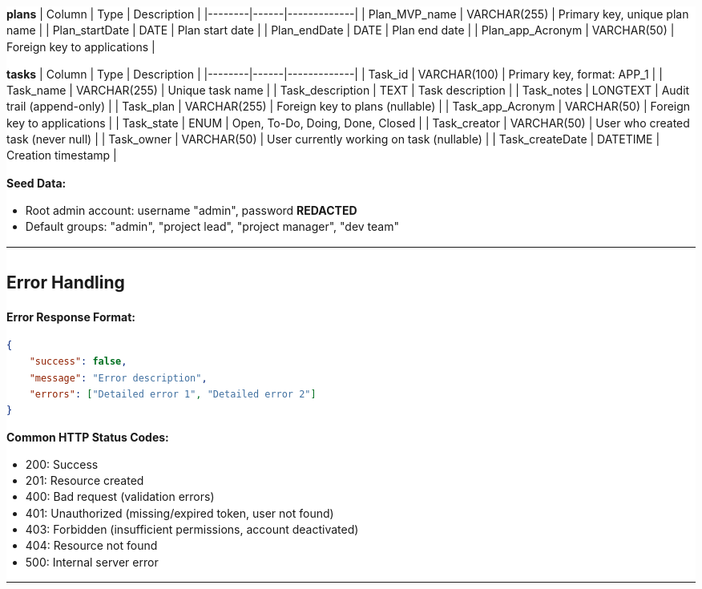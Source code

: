 
**plans**
| Column | Type | Description |
|--------|------|-------------|
| Plan_MVP_name | VARCHAR(255) | Primary key, unique plan name |
| Plan_startDate | DATE | Plan start date |
| Plan_endDate | DATE | Plan end date |
| Plan_app_Acronym | VARCHAR(50) | Foreign key to applications |

**tasks**
| Column | Type | Description |
|--------|------|-------------|
| Task_id | VARCHAR(100) | Primary key, format: APP_1 |
| Task_name | VARCHAR(255) | Unique task name |
| Task_description | TEXT | Task description |
| Task_notes | LONGTEXT | Audit trail (append-only) |
| Task_plan | VARCHAR(255) | Foreign key to plans (nullable) |
| Task_app_Acronym | VARCHAR(50) | Foreign key to applications |
| Task_state | ENUM | Open, To-Do, Doing, Done, Closed |
| Task_creator | VARCHAR(50) | User who created task (never null) |
| Task_owner | VARCHAR(50) | User currently working on task (nullable) |
| Task_createDate | DATETIME | Creation timestamp |

**Seed Data:**

-   Root admin account: username "admin", password **REDACTED**
-   Default groups: "admin", "project lead", "project manager", "dev team"

---

## Error Handling

**Error Response Format:**

```json
{
    "success": false,
    "message": "Error description",
    "errors": ["Detailed error 1", "Detailed error 2"]
}
```

**Common HTTP Status Codes:**

-   200: Success
-   201: Resource created
-   400: Bad request (validation errors)
-   401: Unauthorized (missing/expired token, user not found)
-   403: Forbidden (insufficient permissions, account deactivated)
-   404: Resource not found
-   500: Internal server error

---